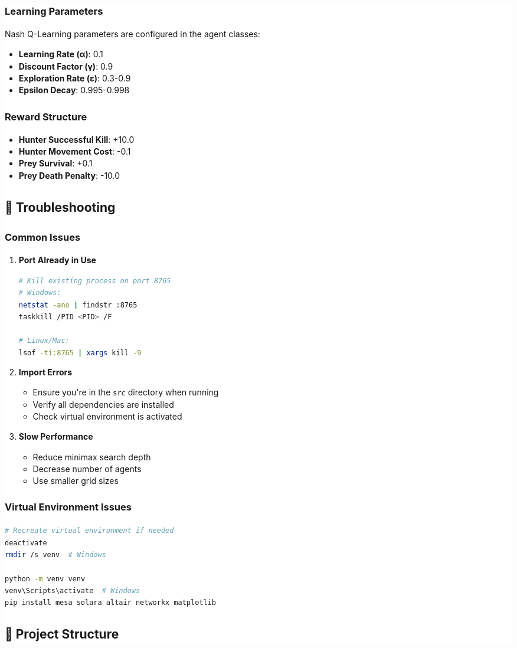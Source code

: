 ### Learning Parameters
Nash Q-Learning parameters are configured in the agent classes:
- **Learning Rate (α)**: 0.1
- **Discount Factor (γ)**: 0.9  
- **Exploration Rate (ε)**: 0.3-0.9
- **Epsilon Decay**: 0.995-0.998

### Reward Structure
- **Hunter Successful Kill**: +10.0
- **Hunter Movement Cost**: -0.1
- **Prey Survival**: +0.1
- **Prey Death Penalty**: -10.0

## 🐛 Troubleshooting

### Common Issues

1. **Port Already in Use**
   ```bash
   # Kill existing process on port 8765
   # Windows:
   netstat -ano | findstr :8765
   taskkill /PID <PID> /F
   
   # Linux/Mac:
   lsof -ti:8765 | xargs kill -9
   ```

2. **Import Errors**
   - Ensure you're in the `src` directory when running
   - Verify all dependencies are installed
   - Check virtual environment is activated

3. **Slow Performance**
   - Reduce minimax search depth
   - Decrease number of agents
   - Use smaller grid sizes

### Virtual Environment Issues
```bash
# Recreate virtual environment if needed
deactivate
rmdir /s venv  # Windows

python -m venv venv
venv\Scripts\activate  # Windows
pip install mesa solara altair networkx matplotlib
```

## 📁 Project Structure
